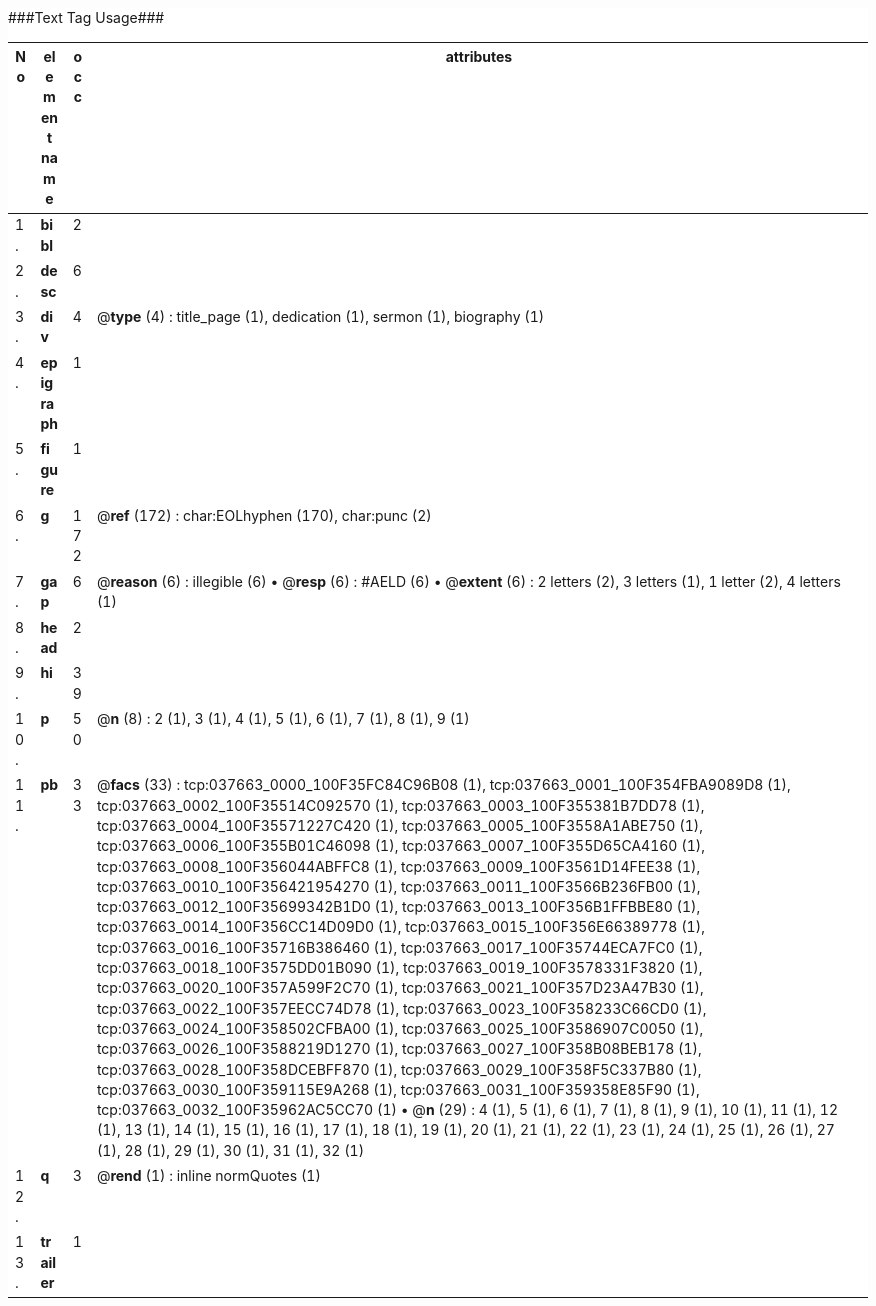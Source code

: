 
###Text Tag Usage###

|No|element name|occ|attributes|
|---|---|---|---|
|1.|__bibl__|2||
|2.|__desc__|6||
|3.|__div__|4| @__type__ (4) : title_page (1), dedication (1), sermon (1), biography (1)|
|4.|__epigraph__|1||
|5.|__figure__|1||
|6.|__g__|172| @__ref__ (172) : char:EOLhyphen (170), char:punc (2)|
|7.|__gap__|6| @__reason__ (6) : illegible (6)  •  @__resp__ (6) : #AELD (6)  •  @__extent__ (6) : 2 letters (2), 3 letters (1), 1 letter (2), 4 letters (1)|
|8.|__head__|2||
|9.|__hi__|39||
|10.|__p__|50| @__n__ (8) : 2 (1), 3 (1), 4 (1), 5 (1), 6 (1), 7 (1), 8 (1), 9 (1)|
|11.|__pb__|33| @__facs__ (33) : tcp:037663_0000_100F35FC84C96B08 (1), tcp:037663_0001_100F354FBA9089D8 (1), tcp:037663_0002_100F35514C092570 (1), tcp:037663_0003_100F355381B7DD78 (1), tcp:037663_0004_100F35571227C420 (1), tcp:037663_0005_100F3558A1ABE750 (1), tcp:037663_0006_100F355B01C46098 (1), tcp:037663_0007_100F355D65CA4160 (1), tcp:037663_0008_100F356044ABFFC8 (1), tcp:037663_0009_100F3561D14FEE38 (1), tcp:037663_0010_100F356421954270 (1), tcp:037663_0011_100F3566B236FB00 (1), tcp:037663_0012_100F35699342B1D0 (1), tcp:037663_0013_100F356B1FFBBE80 (1), tcp:037663_0014_100F356CC14D09D0 (1), tcp:037663_0015_100F356E66389778 (1), tcp:037663_0016_100F35716B386460 (1), tcp:037663_0017_100F35744ECA7FC0 (1), tcp:037663_0018_100F3575DD01B090 (1), tcp:037663_0019_100F3578331F3820 (1), tcp:037663_0020_100F357A599F2C70 (1), tcp:037663_0021_100F357D23A47B30 (1), tcp:037663_0022_100F357EECC74D78 (1), tcp:037663_0023_100F358233C66CD0 (1), tcp:037663_0024_100F358502CFBA00 (1), tcp:037663_0025_100F3586907C0050 (1), tcp:037663_0026_100F3588219D1270 (1), tcp:037663_0027_100F358B08BEB178 (1), tcp:037663_0028_100F358DCEBFF870 (1), tcp:037663_0029_100F358F5C337B80 (1), tcp:037663_0030_100F359115E9A268 (1), tcp:037663_0031_100F359358E85F90 (1), tcp:037663_0032_100F35962AC5CC70 (1)  •  @__n__ (29) : 4 (1), 5 (1), 6 (1), 7 (1), 8 (1), 9 (1), 10 (1), 11 (1), 12 (1), 13 (1), 14 (1), 15 (1), 16 (1), 17 (1), 18 (1), 19 (1), 20 (1), 21 (1), 22 (1), 23 (1), 24 (1), 25 (1), 26 (1), 27 (1), 28 (1), 29 (1), 30 (1), 31 (1), 32 (1)|
|12.|__q__|3| @__rend__ (1) : inline normQuotes (1)|
|13.|__trailer__|1||
